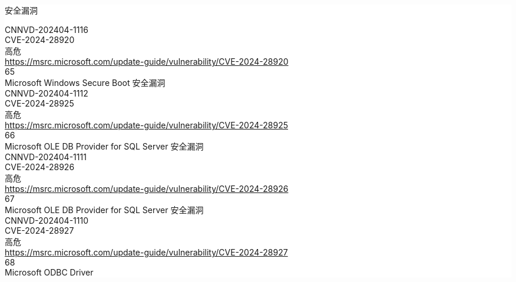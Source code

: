 安全漏洞</span></section></td><td align="center" valign="middle" width="54"><section style="margin-bottom: 0px;line-height: normal;"><span style="font-size: 14px;letter-spacing: normal;">CNNVD-202404-1116</span></section></td><td align="center" valign="middle" width="51"><section style="margin-bottom: 0px;line-height: normal;"><span style="font-size: 14px;letter-spacing: normal;">CVE-2024-28920</span></section></td><td align="center" valign="middle" width="50"><section style="margin-bottom: 0px;line-height: normal;"><span style="font-size: 14px;letter-spacing: normal;">高危</span></section></td><td align="center" valign="middle" width="149"><section style="margin-bottom: 0px;line-height: normal;"><span style="font-size: 14px;letter-spacing: normal;">https://msrc.microsoft.com/update-guide/vulnerability/CVE-2024-28920</span></section></td></tr><tr class="ue-table-interlace-color-double"><td align="center" valign="middle" width="52"><section style="margin-bottom: 0px;line-height: normal;"><span style="font-size: 14px;letter-spacing: normal;">65</span></section></td><td align="center" valign="middle" width="107"><section style="margin-bottom: 0px;line-height: normal;"><span style="font-size: 14px;letter-spacing: normal;">Microsoft Windows Secure Boot 安全漏洞</span></section></td><td align="center" valign="middle" width="54"><section style="margin-bottom: 0px;line-height: normal;"><span style="font-size: 14px;letter-spacing: normal;">CNNVD-202404-1112</span></section></td><td align="center" valign="middle" width="51"><section style="margin-bottom: 0px;line-height: normal;"><span style="font-size: 14px;letter-spacing: normal;">CVE-2024-28925</span></section></td><td align="center" valign="middle" width="50"><section style="margin-bottom: 0px;line-height: normal;"><span style="font-size: 14px;letter-spacing: normal;">高危</span></section></td><td align="center" valign="middle" width="149"><section style="margin-bottom: 0px;line-height: normal;"><span style="font-size: 14px;letter-spacing: normal;">https://msrc.microsoft.com/update-guide/vulnerability/CVE-2024-28925</span></section></td></tr><tr class="ue-table-interlace-color-single"><td align="center" valign="middle" width="52"><section style="margin-bottom: 0px;line-height: normal;"><span style="font-size: 14px;letter-spacing: normal;">66</span></section></td><td align="center" valign="middle" width="107"><section style="margin-bottom: 0px;line-height: normal;"><span style="font-size: 14px;letter-spacing: normal;">Microsoft OLE DB Provider for SQL Server 安全漏洞</span></section></td><td align="center" valign="middle" width="54"><section style="margin-bottom: 0px;line-height: normal;"><span style="font-size: 14px;letter-spacing: normal;">CNNVD-202404-1111</span></section></td><td align="center" valign="middle" width="51"><section style="margin-bottom: 0px;line-height: normal;"><span style="font-size: 14px;letter-spacing: normal;">CVE-2024-28926</span></section></td><td align="center" valign="middle" width="50"><section style="margin-bottom: 0px;line-height: normal;"><span style="font-size: 14px;letter-spacing: normal;">高危</span></section></td><td align="center" valign="middle" width="149"><section style="margin-bottom: 0px;line-height: normal;"><span style="font-size: 14px;letter-spacing: normal;">https://msrc.microsoft.com/update-guide/vulnerability/CVE-2024-28926</span></section></td></tr><tr class="ue-table-interlace-color-double"><td align="center" valign="middle" width="52"><section style="margin-bottom: 0px;line-height: normal;"><span style="font-size: 14px;letter-spacing: normal;">67</span></section></td><td align="center" valign="middle" width="107"><section style="margin-bottom: 0px;line-height: normal;"><span style="font-size: 14px;letter-spacing: normal;">Microsoft OLE DB Provider for SQL Server 安全漏洞</span></section></td><td align="center" valign="middle" width="54"><section style="margin-bottom: 0px;line-height: normal;"><span style="font-size: 14px;letter-spacing: normal;">CNNVD-202404-1110</span></section></td><td align="center" valign="middle" width="51"><section style="margin-bottom: 0px;line-height: normal;"><span style="font-size: 14px;letter-spacing: normal;">CVE-2024-28927</span></section></td><td align="center" valign="middle" width="50"><section style="margin-bottom: 0px;line-height: normal;"><span style="font-size: 14px;letter-spacing: normal;">高危</span></section></td><td align="center" valign="middle" width="149"><section style="margin-bottom: 0px;line-height: normal;"><span style="font-size: 14px;letter-spacing: normal;">https://msrc.microsoft.com/update-guide/vulnerability/CVE-2024-28927</span></section></td></tr><tr class="ue-table-interlace-color-single"><td align="center" valign="middle" width="52"><section style="margin-bottom: 0px;line-height: normal;"><span style="font-size: 14px;letter-spacing: normal;">68</span></section></td><td align="center" valign="middle" width="107"><section style="margin-bottom: 0px;line-height: normal;"><span style="font-size: 14px;letter-spacing: normal;">Microsoft ODBC Driver